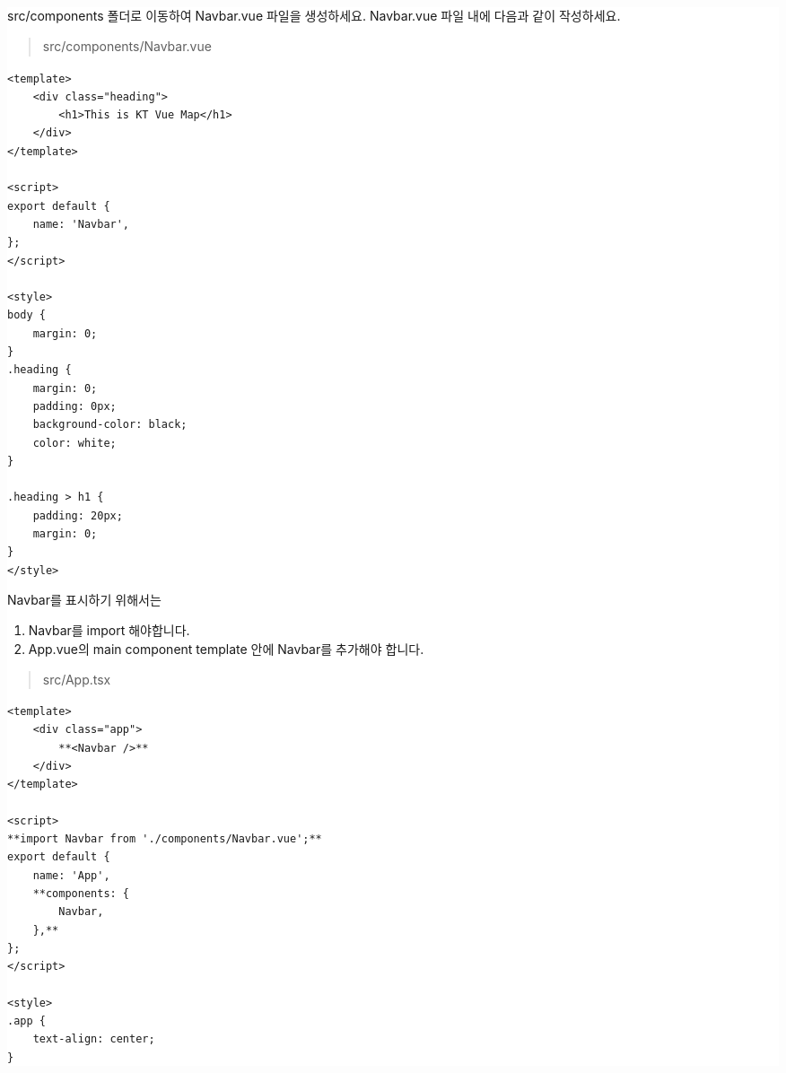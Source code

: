 src/components 폴더로 이동하여 Navbar.vue 파일을 생성하세요. 
Navbar.vue 파일 내에 다음과 같이 작성하세요.

> src/components/Navbar.vue
> 

```tsx
<template>
    <div class="heading">
        <h1>This is KT Vue Map</h1>
    </div>
</template>

<script>
export default {
    name: 'Navbar',
};
</script>

<style>
body {
    margin: 0;
}
.heading {
    margin: 0;
    padding: 0px;
    background-color: black;
    color: white;
}

.heading > h1 {
    padding: 20px;
    margin: 0;
}
</style>

```

Navbar를 표시하기 위해서는

1. Navbar를 import 해야합니다.
2. App.vue의 main component template 안에 Navbar를 추가해야 합니다.

> src/App.tsx
> 

```tsx
<template>
    <div class="app">
        **<Navbar />**
    </div>
</template>

<script>
**import Navbar from './components/Navbar.vue';**
export default {
    name: 'App',
    **components: {
        Navbar,
    },**
};
</script>

<style>
.app {
    text-align: center;
}
```